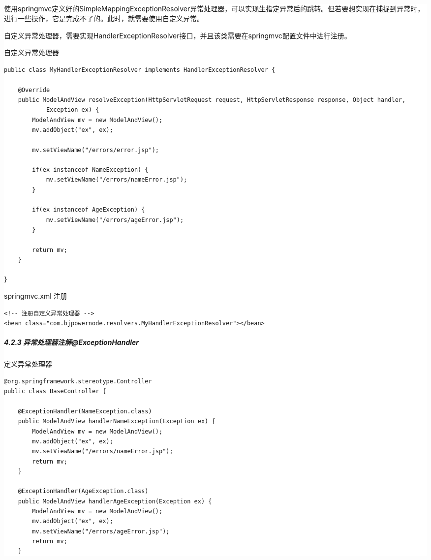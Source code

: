 使用springmvc定义好的SimpleMappingExceptionResolver异常处理器，可以实现生指定异常后的跳转。但若要想实现在捕捉到异常时，进行一些操作，它是完成不了的。此时，就需要使用自定义异常。

自定义异常处理器，需要实现HandlerExceptionResolver接口，并且该类需要在springmvc配置文件中进行注册。

自定义异常处理器

	public class MyHandlerExceptionResolver implements HandlerExceptionResolver {
	
		@Override
		public ModelAndView resolveException(HttpServletRequest request, HttpServletResponse response, Object handler,
				Exception ex) {
			ModelAndView mv = new ModelAndView();
			mv.addObject("ex", ex);
			
			mv.setViewName("/errors/error.jsp");
			
			if(ex instanceof NameException) {
				mv.setViewName("/errors/nameError.jsp");
			}
	
			if(ex instanceof AgeException) {
				mv.setViewName("/errors/ageError.jsp");
			}
			
			return mv;
		}
	
	}

springmvc.xml 注册

	<!-- 注册自定义异常处理器 -->
	<bean class="com.bjpowernode.resolvers.MyHandlerExceptionResolver"></bean>
	
##### 4.2.3 异常处理器注解@ExceptionHandler

定义异常处理器

	@org.springframework.stereotype.Controller
	public class BaseController {
			
		@ExceptionHandler(NameException.class)
		public ModelAndView handlerNameException(Exception ex) {
			ModelAndView mv = new ModelAndView();
			mv.addObject("ex", ex);
			mv.setViewName("/errors/nameError.jsp");
			return mv;
		}
	
		@ExceptionHandler(AgeException.class)
		public ModelAndView handlerAgeException(Exception ex) {
			ModelAndView mv = new ModelAndView();
			mv.addObject("ex", ex);
			mv.setViewName("/errors/ageError.jsp");
			return mv;
		}
	